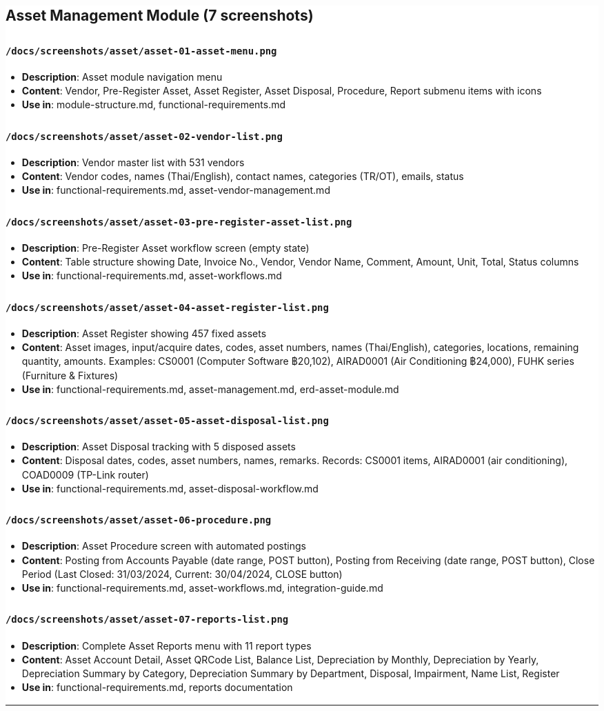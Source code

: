
## Asset Management Module (7 screenshots)

### `/docs/screenshots/asset/asset-01-asset-menu.png`
- **Description**: Asset module navigation menu
- **Content**: Vendor, Pre-Register Asset, Asset Register, Asset Disposal, Procedure, Report submenu items with icons
- **Use in**: module-structure.md, functional-requirements.md

### `/docs/screenshots/asset/asset-02-vendor-list.png`
- **Description**: Vendor master list with 531 vendors
- **Content**: Vendor codes, names (Thai/English), contact names, categories (TR/OT), emails, status
- **Use in**: functional-requirements.md, asset-vendor-management.md

### `/docs/screenshots/asset/asset-03-pre-register-asset-list.png`
- **Description**: Pre-Register Asset workflow screen (empty state)
- **Content**: Table structure showing Date, Invoice No., Vendor, Vendor Name, Comment, Amount, Unit, Total, Status columns
- **Use in**: functional-requirements.md, asset-workflows.md

### `/docs/screenshots/asset/asset-04-asset-register-list.png`
- **Description**: Asset Register showing 457 fixed assets
- **Content**: Asset images, input/acquire dates, codes, asset numbers, names (Thai/English), categories, locations, remaining quantity, amounts. Examples: CS0001 (Computer Software ฿20,102), AIRAD0001 (Air Conditioning ฿24,000), FUHK series (Furniture & Fixtures)
- **Use in**: functional-requirements.md, asset-management.md, erd-asset-module.md

### `/docs/screenshots/asset/asset-05-asset-disposal-list.png`
- **Description**: Asset Disposal tracking with 5 disposed assets
- **Content**: Disposal dates, codes, asset numbers, names, remarks. Records: CS0001 items, AIRAD0001 (air conditioning), COAD0009 (TP-Link router)
- **Use in**: functional-requirements.md, asset-disposal-workflow.md

### `/docs/screenshots/asset/asset-06-procedure.png`
- **Description**: Asset Procedure screen with automated postings
- **Content**: Posting from Accounts Payable (date range, POST button), Posting from Receiving (date range, POST button), Close Period (Last Closed: 31/03/2024, Current: 30/04/2024, CLOSE button)
- **Use in**: functional-requirements.md, asset-workflows.md, integration-guide.md

### `/docs/screenshots/asset/asset-07-reports-list.png`
- **Description**: Complete Asset Reports menu with 11 report types
- **Content**: Asset Account Detail, Asset QRCode List, Balance List, Depreciation by Monthly, Depreciation by Yearly, Depreciation Summary by Category, Depreciation Summary by Department, Disposal, Impairment, Name List, Register
- **Use in**: functional-requirements.md, reports documentation

---